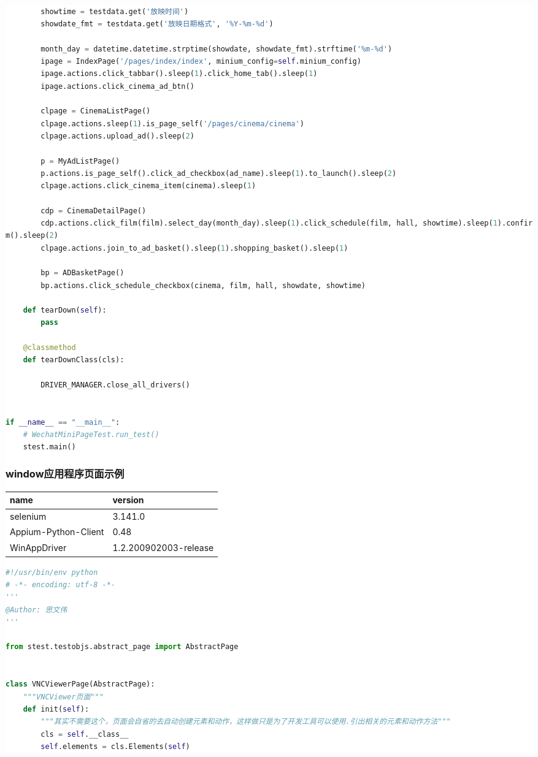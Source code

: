 ```python
        showtime = testdata.get('放映时间')
        showdate_fmt = testdata.get('放映日期格式', '%Y-%m-%d')

        month_day = datetime.datetime.strptime(showdate, showdate_fmt).strftime('%m-%d')
        ipage = IndexPage('/pages/index/index', minium_config=self.minium_config)
        ipage.actions.click_tabbar().sleep(1).click_home_tab().sleep(1)
        ipage.actions.click_cinema_ad_btn()

        clpage = CinemaListPage()
        clpage.actions.sleep(1).is_page_self('/pages/cinema/cinema')
        clpage.actions.upload_ad().sleep(2)

        p = MyAdListPage()
        p.actions.is_page_self().click_ad_checkbox(ad_name).sleep(1).to_launch().sleep(2)
        clpage.actions.click_cinema_item(cinema).sleep(1)

        cdp = CinemaDetailPage()
        cdp.actions.click_film(film).select_day(month_day).sleep(1).click_schedule(film, hall, showtime).sleep(1).confirm().sleep(2)
        clpage.actions.join_to_ad_basket().sleep(1).shopping_basket().sleep(1)

        bp = ADBasketPage()
        bp.actions.click_schedule_checkbox(cinema, film, hall, showdate, showtime)

    def tearDown(self):
        pass

    @classmethod
    def tearDownClass(cls):

        DRIVER_MANAGER.close_all_drivers()


if __name__ == "__main__":
    # WechatMiniPageTest.run_test()
    stest.main()

```
### window应用程序页面示例
| name | version |
| :---- | :---- |
| selenium | 3.141.0 |
| Appium-Python-Client | 0.48 |
| WinAppDriver | 1.2.200902003-release |
```python
#!/usr/bin/env python
# -*- encoding: utf-8 -*-
'''
@Author: 思文伟
'''

from stest.testobjs.abstract_page import AbstractPage


class VNCViewerPage(AbstractPage):
    """VNCViewer页面"""
    def init(self):
        """其实不需要这个，页面会自省的去自动创建元素和动作，这样做只是为了开发工具可以使用.引出相关的元素和动作方法"""
        cls = self.__class__
        self.elements = cls.Elements(self)
```